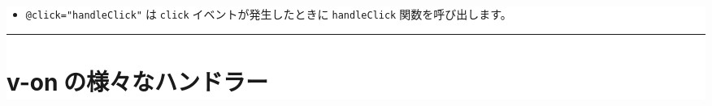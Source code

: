 - `@click="handleClick"` は `click` イベントが発生したときに `handleClick` 関数を呼び出します。

---

# v-on の様々なハンドラー

<Col2>
<template #left>

```vue
<template>
  <!-- インラインハンドラー -->
  <button @click="count++">Add 1</button>
  <p>Count is: {{ count }}</p>

  <!-- メソッドハンドラー -->
  <button @click="greet">Greet</button>

  <!-- インラインハンドラー内でのメソッド呼び出し -->
  <button @click="say('hello')">Say hello</button>
</template>

<script setup>
const count = ref(0);

function greet($event) {
  alert($event.target.tagName);
}

function say(message) {
  alert(message);
}
</script>
```
</template>
<template #right>

### インラインハンドラー
  - 簡単なロジックや単純な状態変更に適しています。<br>
    <Alert type="note">
      複数の処理をインラインで記述すると、可読性が低下します！<br>
      テンプレート内にロジックを直接記述するのは避け<br>
      メソッドハンドラーを使用することをお勧めします。
    </Alert>

### メソッドハンドラー
  - コンポーネント内で定義された関数を呼び出します。
  - ネイティブの DOM イベントオブジェクトにアクセスできます。


### インラインハンドラー内でのメソッド呼び出し
  - 引数を渡すことで、柔軟なイベント処理が可能になります。
